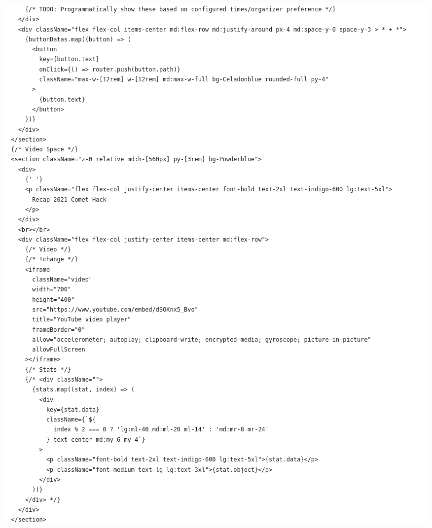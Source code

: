           {/* TODO: Programmatically show these based on configured times/organizer preference */}
        </div>
        <div className="flex flex-col items-center md:flex-row md:justify-around px-4 md:space-y-0 space-y-3 > * + *">
          {buttonDatas.map((button) => (
            <button
              key={button.text}
              onClick={() => router.push(button.path)}
              className="max-w-[12rem] w-[12rem] md:max-w-full bg-Celadonblue rounded-full py-4"
            >
              {button.text}
            </button>
          ))}
        </div>
      </section>
      {/* Video Space */}
      <section className="z-0 relative md:h-[560px] py-[3rem] bg-Powderblue">
        <div>
          {' '}
          <p className="flex flex-col justify-center items-center font-bold text-2xl text-indigo-600 lg:text-5xl">
            Recap 2021 Comet Hack
          </p>
        </div>
        <br></br>
        <div className="flex flex-col justify-center items-center md:flex-row">
          {/* Video */}
          {/* !change */}
          <iframe
            className="video"
            width="700"
            height="400"
            src="https://www.youtube.com/embed/dSOKnx5_Bvo"
            title="YouTube video player"
            frameBorder="0"
            allow="accelerometer; autoplay; clipboard-write; encrypted-media; gyroscope; picture-in-picture"
            allowFullScreen
          ></iframe>
          {/* Stats */}
          {/* <div className="">
            {stats.map((stat, index) => (
              <div
                key={stat.data}
                className={`${
                  index % 2 === 0 ? 'lg:ml-40 md:ml-20 ml-14' : 'md:mr-8 mr-24'
                } text-center md:my-6 my-4`}
              >
                <p className="font-bold text-2xl text-indigo-600 lg:text-5xl">{stat.data}</p>
                <p className="font-medium text-lg lg:text-3xl">{stat.object}</p>
              </div>
            ))}
          </div> */}
        </div>
      </section>
